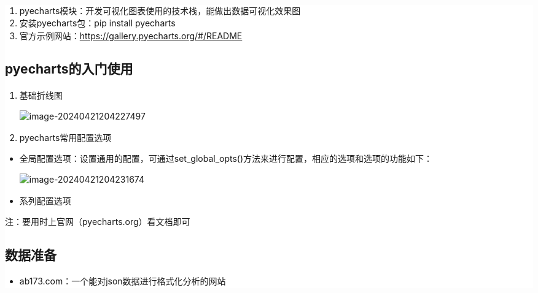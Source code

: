 1. pyecharts模块：开发可视化图表使用的技术栈，能做出数据可视化效果图
2. 安装pyecharts包：pip install pyecharts
3. 官方示例网站：https://gallery.pyecharts.org/#/README



## pyecharts的入门使用

1. 基础折线图

   ![image-20240421204227497](https://cdn.jsdelivr.net/gh/fA0777/PicGo_Repository@master//image-20240421204227497.png)

2.  pyecharts常用配置选项

   - 全局配置选项：设置通用的配置，可通过set_global_opts()方法来进行配置，相应的选项和选项的功能如下：

     ![image-20240421204231674](https://cdn.jsdelivr.net/gh/fA0777/PicGo_Repository@master//image-20240421204231674.png)

   - 系列配置选项

   注：要用时上官网（pyecharts.org）看文档即可



## 数据准备

- ab173.com：一个能对json数据进行格式化分析的网站



 

